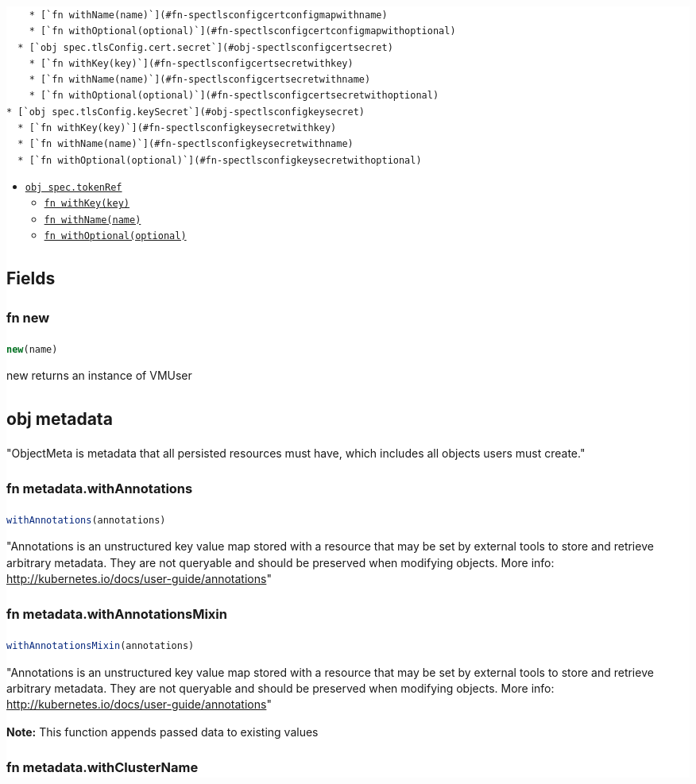         * [`fn withName(name)`](#fn-spectlsconfigcertconfigmapwithname)
        * [`fn withOptional(optional)`](#fn-spectlsconfigcertconfigmapwithoptional)
      * [`obj spec.tlsConfig.cert.secret`](#obj-spectlsconfigcertsecret)
        * [`fn withKey(key)`](#fn-spectlsconfigcertsecretwithkey)
        * [`fn withName(name)`](#fn-spectlsconfigcertsecretwithname)
        * [`fn withOptional(optional)`](#fn-spectlsconfigcertsecretwithoptional)
    * [`obj spec.tlsConfig.keySecret`](#obj-spectlsconfigkeysecret)
      * [`fn withKey(key)`](#fn-spectlsconfigkeysecretwithkey)
      * [`fn withName(name)`](#fn-spectlsconfigkeysecretwithname)
      * [`fn withOptional(optional)`](#fn-spectlsconfigkeysecretwithoptional)
  * [`obj spec.tokenRef`](#obj-spectokenref)
    * [`fn withKey(key)`](#fn-spectokenrefwithkey)
    * [`fn withName(name)`](#fn-spectokenrefwithname)
    * [`fn withOptional(optional)`](#fn-spectokenrefwithoptional)

## Fields

### fn new

```ts
new(name)
```

new returns an instance of VMUser

## obj metadata

"ObjectMeta is metadata that all persisted resources must have, which includes all objects users must create."

### fn metadata.withAnnotations

```ts
withAnnotations(annotations)
```

"Annotations is an unstructured key value map stored with a resource that may be set by external tools to store and retrieve arbitrary metadata. They are not queryable and should be preserved when modifying objects. More info: http://kubernetes.io/docs/user-guide/annotations"

### fn metadata.withAnnotationsMixin

```ts
withAnnotationsMixin(annotations)
```

"Annotations is an unstructured key value map stored with a resource that may be set by external tools to store and retrieve arbitrary metadata. They are not queryable and should be preserved when modifying objects. More info: http://kubernetes.io/docs/user-guide/annotations"

**Note:** This function appends passed data to existing values

### fn metadata.withClusterName
